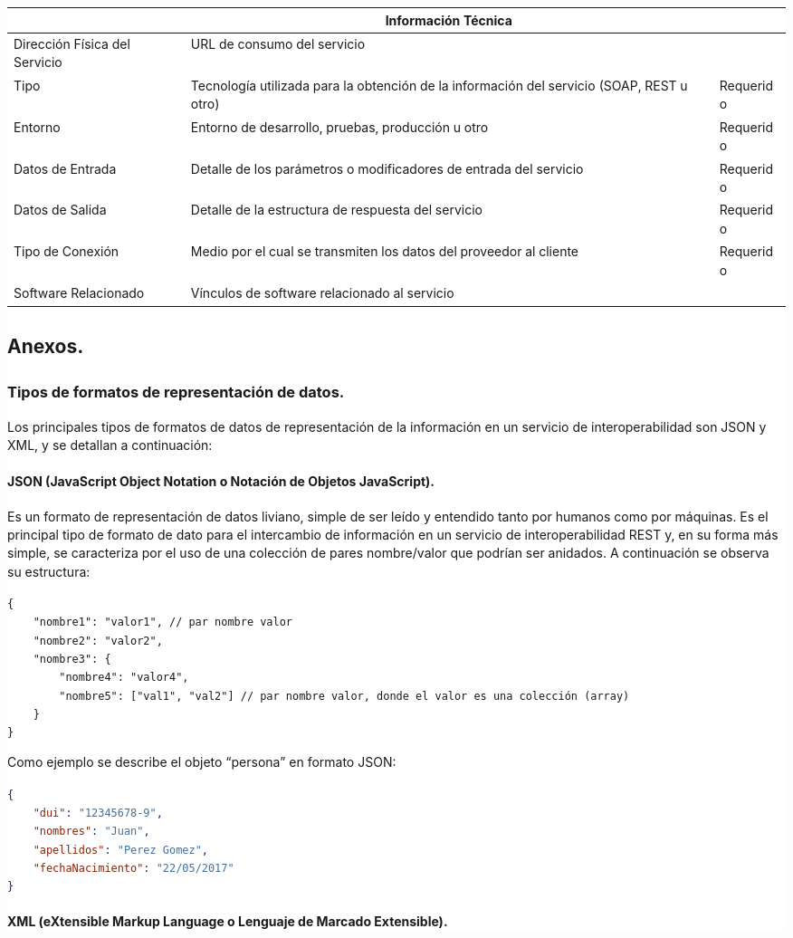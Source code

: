 | | Información Técnica | |
| ------------ | ------------- | ------------- |
| Dirección Física del Servicio | URL de consumo del servicio | |
| Tipo | Tecnología  utilizada  para  la  obtención  de  la información del servicio (SOAP, REST u otro) | Requerido |
| Entorno |Entorno de desarrollo, pruebas, producción u otro | Requerido |
| Datos de Entrada | Detalle de los parámetros o modificadores de entrada del servicio | Requerido |
| Datos de Salida | Detalle de la estructura de respuesta del servicio | Requerido |
| Tipo de Conexión | Medio  por  el  cual  se  transmiten  los  datos  del proveedor al cliente | Requerido |
| Software Relacionado | Vínculos de software relacionado al servicio | |

## Anexos.

### Tipos de formatos de representación de datos.

Los principales tipos de formatos de datos de representación de la información en un servicio de interoperabilidad son JSON y XML, y se detallan a continuación:


#### JSON (JavaScript Object Notation o Notación de Objetos JavaScript).

Es un formato de representación de datos liviano, simple de ser leído y entendido tanto por humanos como por máquinas. Es el principal tipo de formato de dato para el intercambio de información en un servicio de interoperabilidad REST y, en su forma más simple, se caracteriza por el uso de una colección de pares nombre/valor que podrían ser anidados. A continuación se observa su estructura:
```
{
    "nombre1": "valor1", // par nombre valor
    "nombre2": "valor2",
    "nombre3": {
        "nombre4": "valor4",
        "nombre5": ["val1", "val2"] // par nombre valor, donde el valor es una colección (array)
    }
}
```

Como ejemplo se describe el objeto “persona” en formato JSON:
```json
{
    "dui": "12345678-9",
    "nombres": "Juan",
    "apellidos": "Perez Gomez",
    "fechaNacimiento": "22/05/2017"
}
```

#### XML (eXtensible Markup Language o Lenguaje de Marcado Extensible).
